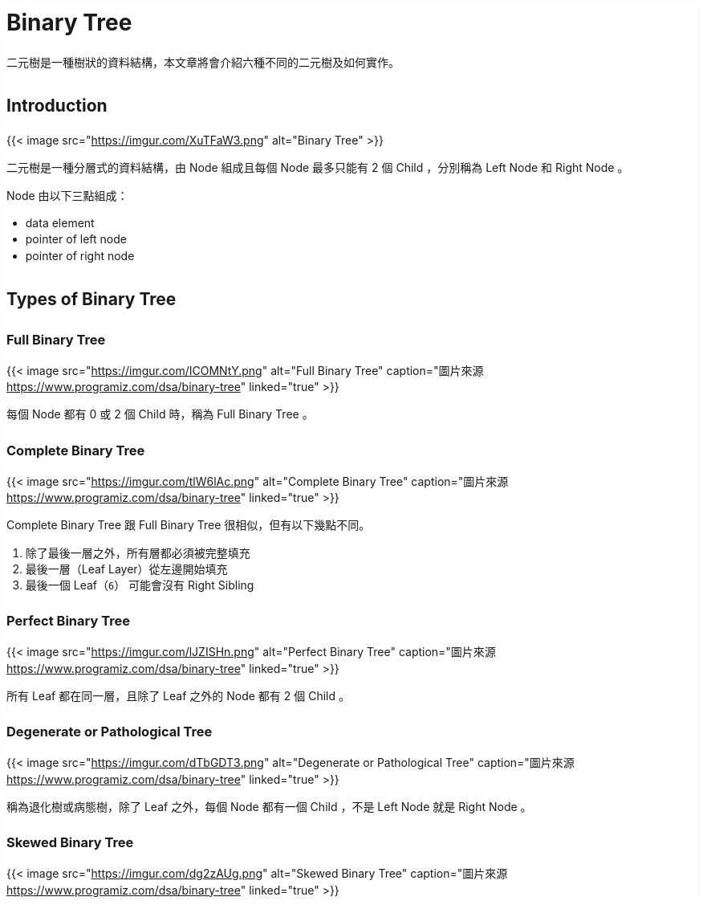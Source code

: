 # Binary Tree

二元樹是一種樹狀的資料結構，本文章將會介紹六種不同的二元樹及如何實作。  


## Introduction

{{< image src="https://imgur.com/XuTFaW3.png" alt="Binary Tree" >}}

二元樹是一種分層式的資料結構，由 Node 組成且每個 Node 最多只能有 2 個 Child ，分別稱為 Left Node 和 Right Node 。  

Node 由以下三點組成：
- data element
- pointer of left node
- pointer of right node

## Types of Binary Tree

### Full Binary Tree

{{< image src="https://imgur.com/ICOMNtY.png" alt="Full Binary Tree" caption="圖片來源 https://www.programiz.com/dsa/binary-tree" linked="true" >}}  

每個 Node  都有 0 或 2 個 Child 時，稱為 Full Binary Tree 。  

### Complete Binary Tree

{{< image src="https://imgur.com/tlW6lAc.png" alt="Complete Binary Tree" caption="圖片來源 https://www.programiz.com/dsa/binary-tree" linked="true" >}}  

Complete Binary Tree 跟 Full Binary Tree 很相似，但有以下幾點不同。  

1. 除了最後一層之外，所有層都必須被完整填充
2. 最後一層（Leaf Layer）從左邊開始填充  
3. 最後一個 Leaf（`6`） 可能會沒有 Right Sibling  

### Perfect Binary Tree

{{< image src="https://imgur.com/lJZISHn.png" alt="Perfect Binary Tree" caption="圖片來源 https://www.programiz.com/dsa/binary-tree" linked="true" >}}  

所有 Leaf 都在同一層，且除了 Leaf 之外的 Node 都有 2 個 Child 。  

### Degenerate or Pathological Tree

{{< image src="https://imgur.com/dTbGDT3.png" alt="Degenerate or Pathological Tree" caption="圖片來源 https://www.programiz.com/dsa/binary-tree" linked="true" >}}  

稱為退化樹或病態樹，除了 Leaf 之外，每個 Node 都有一個 Child ，不是 Left Node 就是 Right Node 。  

### Skewed Binary Tree

{{< image src="https://imgur.com/dg2zAUg.png" alt="Skewed Binary Tree" caption="圖片來源 https://www.programiz.com/dsa/binary-tree" linked="true" >}}  
